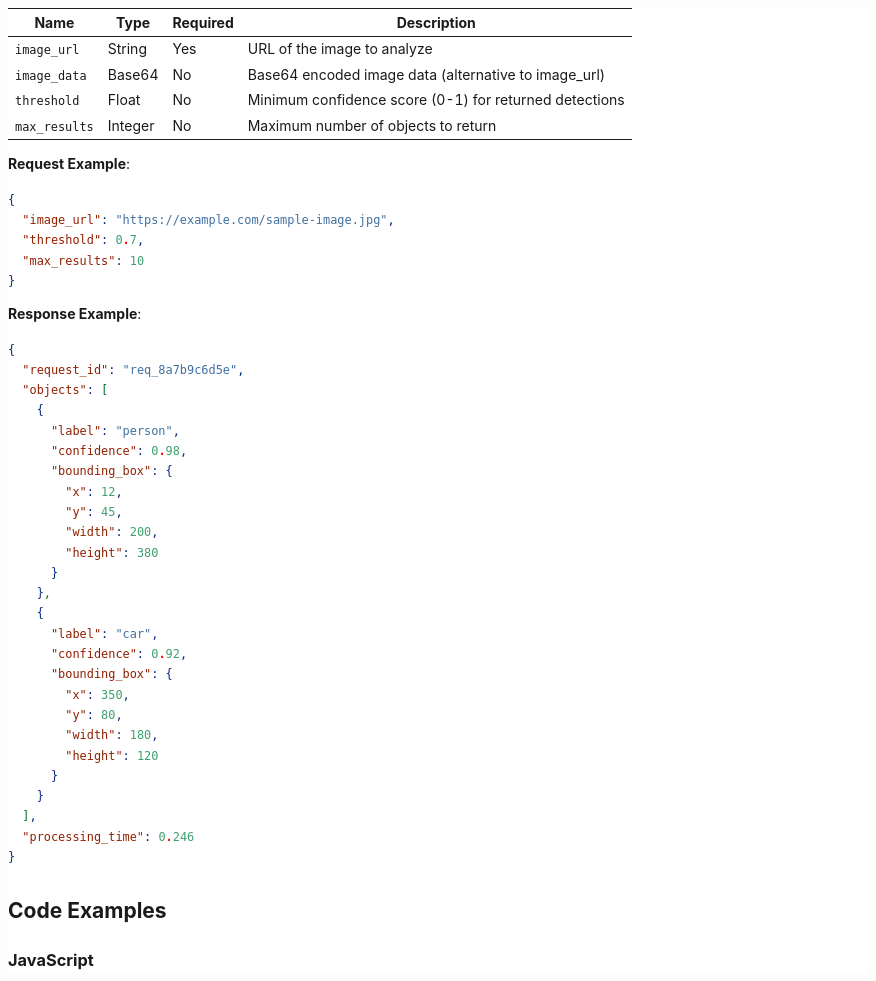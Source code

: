 | Name | Type | Required | Description |
|------|------|----------|-------------|
| `image_url` | String | Yes | URL of the image to analyze |
| `image_data` | Base64 | No | Base64 encoded image data (alternative to image_url) |
| `threshold` | Float | No | Minimum confidence score (0-1) for returned detections |
| `max_results` | Integer | No | Maximum number of objects to return |

**Request Example**:

```json
{
  "image_url": "https://example.com/sample-image.jpg",
  "threshold": 0.7,
  "max_results": 10
}
```

**Response Example**:

```json
{
  "request_id": "req_8a7b9c6d5e",
  "objects": [
    {
      "label": "person",
      "confidence": 0.98,
      "bounding_box": {
        "x": 12,
        "y": 45,
        "width": 200,
        "height": 380
      }
    },
    {
      "label": "car",
      "confidence": 0.92,
      "bounding_box": {
        "x": 350,
        "y": 80,
        "width": 180,
        "height": 120
      }
    }
  ],
  "processing_time": 0.246
}
```

## Code Examples

### JavaScript
